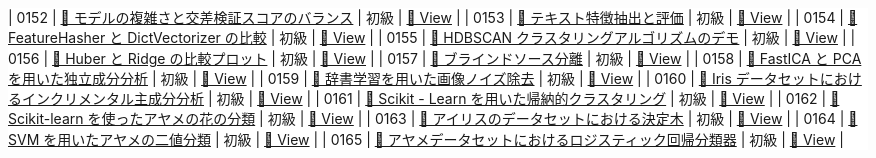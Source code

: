 |           0152 | [📖 モデルの複雑さと交差検証スコアのバランス](https://labex.io/ja/tutorials/ml-balance-model-complexity-and-cross-validated-score-49156)                                                                                                 | 初級     | [🔗 View](https://labex.io/ja/tutorials/ml-balance-model-complexity-and-cross-validated-score-49156)                                                          |
|           0153 | [📖 テキスト特徴抽出と評価](https://labex.io/ja/tutorials/ml-text-feature-extraction-and-evaluation-49157)                                                                                                                               | 初級     | [🔗 View](https://labex.io/ja/tutorials/ml-text-feature-extraction-and-evaluation-49157)                                                                      |
|           0154 | [📖 FeatureHasher と DictVectorizer の比較](https://labex.io/ja/tutorials/ml-featurehasher-and-dictvectorizer-comparison-49158)                                                                                                          | 初級     | [🔗 View](https://labex.io/ja/tutorials/ml-featurehasher-and-dictvectorizer-comparison-49158)                                                                 |
|           0155 | [📖 HDBSCAN クラスタリングアルゴリズムのデモ](https://labex.io/ja/tutorials/ml-demo-of-hdbscan-clustering-algorithm-49159)                                                                                                               | 初級     | [🔗 View](https://labex.io/ja/tutorials/ml-demo-of-hdbscan-clustering-algorithm-49159)                                                                        |
|           0156 | [📖 Huber と Ridge の比較プロット](https://labex.io/ja/tutorials/ml-plot-huber-vs-ridge-49160)                                                                                                                                           | 初級     | [🔗 View](https://labex.io/ja/tutorials/ml-plot-huber-vs-ridge-49160)                                                                                         |
|           0157 | [📖 ブラインドソース分離](https://labex.io/ja/tutorials/ml-blind-source-separation-49161)                                                                                                                                                | 初級     | [🔗 View](https://labex.io/ja/tutorials/ml-blind-source-separation-49161)                                                                                     |
|           0158 | [📖 FastICA と PCA を用いた独立成分分析](https://labex.io/ja/tutorials/ml-independent-component-analysis-with-fastica-and-pca-49162)                                                                                                     | 初級     | [🔗 View](https://labex.io/ja/tutorials/ml-independent-component-analysis-with-fastica-and-pca-49162)                                                         |
|           0159 | [📖 辞書学習を用いた画像ノイズ除去](https://labex.io/ja/tutorials/ml-image-denoising-using-dictionary-learning-49163)                                                                                                                    | 初級     | [🔗 View](https://labex.io/ja/tutorials/ml-image-denoising-using-dictionary-learning-49163)                                                                   |
|           0160 | [📖 Iris データセットにおけるインクリメンタル主成分分析](https://labex.io/ja/tutorials/ml-incremental-principal-component-analysis-on-iris-dataset-49164)                                                                                | 初級     | [🔗 View](https://labex.io/ja/tutorials/ml-incremental-principal-component-analysis-on-iris-dataset-49164)                                                    |
|           0161 | [📖 Scikit - Learn を用いた帰納的クラスタリング](https://labex.io/ja/tutorials/ml-inductive-clustering-with-scikit-learn-49165)                                                                                                          | 初級     | [🔗 View](https://labex.io/ja/tutorials/ml-inductive-clustering-with-scikit-learn-49165)                                                                      |
|           0162 | [📖 Scikit-learn を使ったアヤメの花の分類](https://labex.io/ja/tutorials/ml-iris-flower-classification-with-scikit-learn-49166)                                                                                                          | 初級     | [🔗 View](https://labex.io/ja/tutorials/ml-iris-flower-classification-with-scikit-learn-49166)                                                                |
|           0163 | [📖 アイリスのデータセットにおける決定木](https://labex.io/ja/tutorials/ml-decision-trees-on-iris-dataset-49167)                                                                                                                         | 初級     | [🔗 View](https://labex.io/ja/tutorials/ml-decision-trees-on-iris-dataset-49167)                                                                              |
|           0164 | [📖 SVM を用いたアヤメの二値分類](https://labex.io/ja/tutorials/ml-iris-flower-binary-classification-using-svm-49168)                                                                                                                    | 初級     | [🔗 View](https://labex.io/ja/tutorials/ml-iris-flower-binary-classification-using-svm-49168)                                                                 |
|           0165 | [📖 アヤメデータセットにおけるロジスティック回帰分類器](https://labex.io/ja/tutorials/ml-logistic-regression-classifier-on-iris-dataset-49169)                                                                                           | 初級     | [🔗 View](https://labex.io/ja/tutorials/ml-logistic-regression-classifier-on-iris-dataset-49169)                                                              |